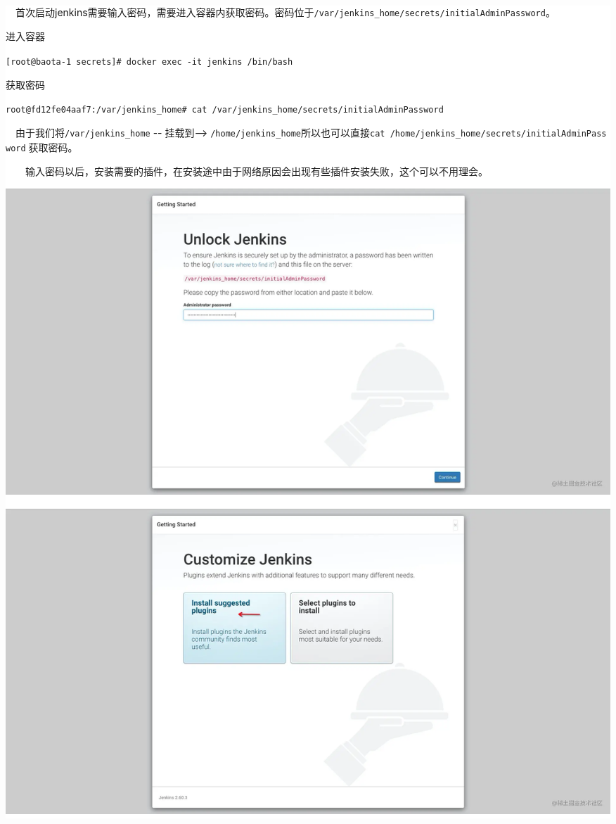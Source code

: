  首次启动jenkins需要输入密码，需要进入容器内获取密码。密码位于`/var/jenkins_home/secrets/initialAdminPassword`。

进入容器

```shell
[root@baota-1 secrets]# docker exec -it jenkins /bin/bash
```

获取密码

```shell
root@fd12fe04aaf7:/var/jenkins_home# cat /var/jenkins_home/secrets/initialAdminPassword 
```

 由于我们将`/var/jenkins_home` -- 挂载到--> `/home/jenkins_home`所以也可以直接`cat /home/jenkins_home/secrets/initialAdminPassword` 获取密码。

  输入密码以后，安装需要的插件，在安装途中由于网络原因会出现有些插件安装失败，这个可以不用理会。

![img](./assets/172e537ca6309df8tplv-t2oaga2asx-zoom-in-crop-mark3024000.webp)

![img](./assets/172e537ca84e09b3tplv-t2oaga2asx-zoom-in-crop-mark3024000.webp)
